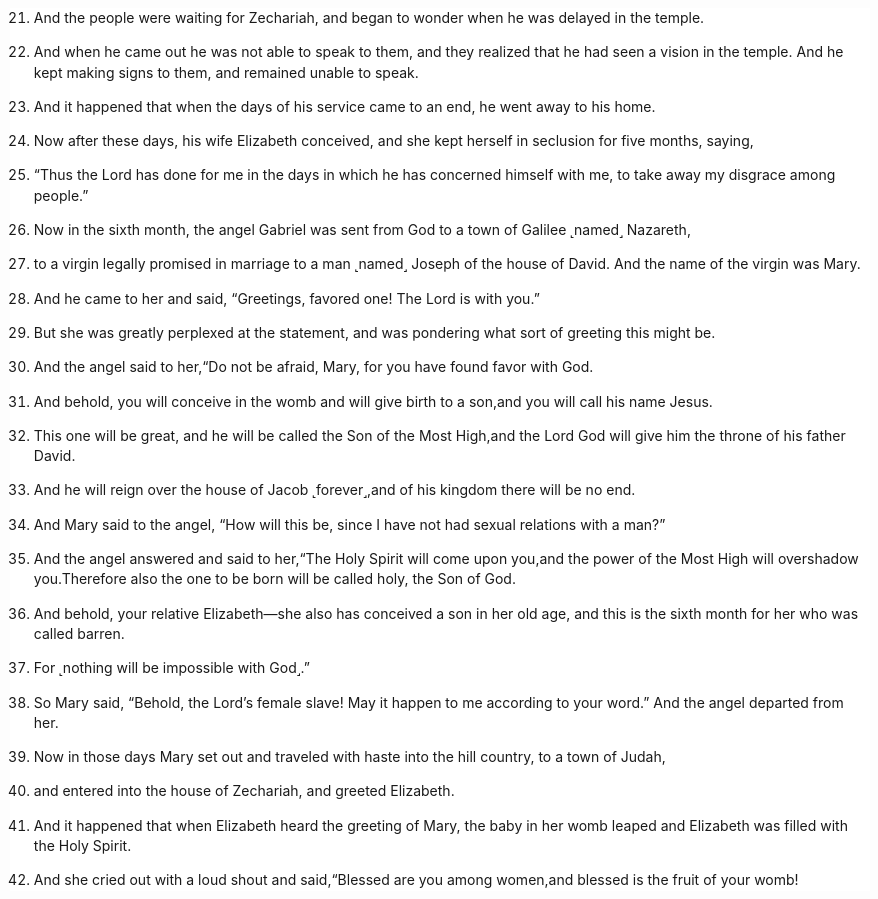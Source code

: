 21. And the people were waiting for Zechariah, and began to wonder when he was delayed in the temple.

22. And when he came out he was not able to speak to them, and they realized that he had seen a vision in the temple. And he kept making signs to them, and remained unable to speak.

23. And it happened that when the days of his service came to an end, he went away to his home.

24. Now after these days, his wife Elizabeth conceived, and she kept herself in seclusion for five months, saying,

25. “Thus the Lord has done for me in the days in which he has concerned himself with me, to take away my disgrace among people.”

26. Now in the sixth month, the angel Gabriel was sent from God to a town of Galilee ˻named˼ Nazareth,

27. to a virgin legally promised in marriage to a man ˻named˼ Joseph of the house of David. And the name of the virgin was Mary.

28. And he came to her and said, “Greetings, favored one! The Lord is with you.”

29. But she was greatly perplexed at the statement, and was pondering what sort of greeting this might be.

30. And the angel said to her,“Do not be afraid, Mary, for you have found favor with God.

31. And behold, you will conceive in the womb and will give birth to a son,and you will call his name Jesus.

32. This one will be great, and he will be called the Son of the Most High,and the Lord God will give him the throne of his father David.

33. And he will reign over the house of Jacob ˻forever˼,and of his kingdom there will be no end.

34. And Mary said to the angel, “How will this be, since I have not had sexual relations with a man?”

35. And the angel answered and said to her,“The Holy Spirit will come upon you,and the power of the Most High will overshadow you.Therefore also the one to be born will be called holy, the Son of God.

36. And behold, your relative Elizabeth—she also has conceived a son in her old age, and this is the sixth month for her who was called barren.

37. For ˻nothing will be impossible with God˼.”

38. So Mary said, “Behold, the Lord’s female slave! May it happen to me according to your word.” And the angel departed from her.

39. Now in those days Mary set out and traveled with haste into the hill country, to a town of Judah,

40. and entered into the house of Zechariah, and greeted Elizabeth.

41. And it happened that when Elizabeth heard the greeting of Mary, the baby in her womb leaped and Elizabeth was filled with the Holy Spirit.

42. And she cried out with a loud shout and said,“Blessed are you among women,and blessed is the fruit of your womb!
